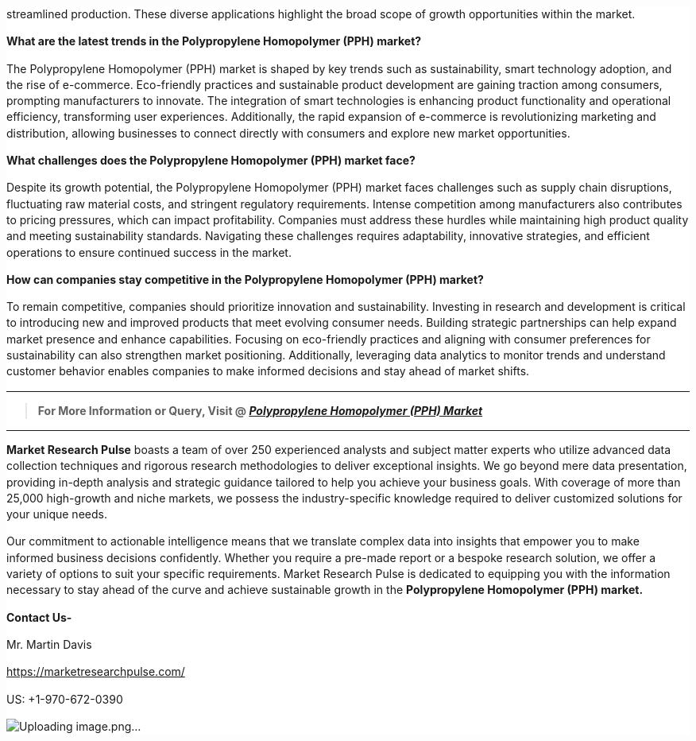 streamlined production. These diverse applications highlight the broad scope of growth opportunities within the market.</p><p><strong>What are the latest trends in the Polypropylene Homopolymer (PPH) market?</strong></p><p>The Polypropylene Homopolymer (PPH) market is shaped by key trends such as sustainability, smart technology adoption, and the rise of e-commerce. Eco-friendly practices and sustainable product development are gaining traction among consumers, prompting manufacturers to innovate. The integration of smart technologies is enhancing product functionality and operational efficiency, transforming user experiences. Additionally, the rapid expansion of e-commerce is revolutionizing marketing and distribution, allowing businesses to connect directly with consumers and explore new market opportunities.</p><p><strong>What challenges does the Polypropylene Homopolymer (PPH) market face?</strong></p><p>Despite its growth potential, the Polypropylene Homopolymer (PPH) market faces challenges such as supply chain disruptions, fluctuating raw material costs, and stringent regulatory requirements. Intense competition among manufacturers also contributes to pricing pressures, which can impact profitability. Companies must address these hurdles while maintaining high product quality and meeting sustainability standards. Navigating these challenges requires adaptability, innovative strategies, and efficient operations to ensure continued success in the market.</p><p><strong>How can companies stay competitive in the Polypropylene Homopolymer (PPH) market?</strong></p><p>To remain competitive, companies should prioritize innovation and sustainability. Investing in research and development is critical to introducing new and improved products that meet evolving consumer needs. Building strategic partnerships can help expand market presence and enhance capabilities. Focusing on eco-friendly practices and aligning with consumer preferences for sustainability can also strengthen market positioning. Additionally, leveraging data analytics to monitor trends and understand customer behavior enables companies to make informed decisions and stay ahead of market shifts.</p><hr /><blockquote><p><strong>For More Information or Query, Visit @&nbsp;<em><a href="https://marketresearchpulse.com/report/52134/polypropylene-homopolymer-pph-market?utm_source=Linkedin&utm_medium=0112">Polypropylene Homopolymer (PPH) Market</a></em></strong></p></blockquote><hr /><p><strong>Market Research Pulse</strong> boasts a team of over 250 experienced analysts and subject matter experts who utilize advanced data collection techniques and rigorous research methodologies to deliver exceptional insights. We go beyond mere data presentation, providing in-depth analysis and strategic guidance tailored to help you achieve your business goals. With coverage of more than 25,000 high-growth and niche markets, we possess the industry-specific knowledge required to deliver customized solutions for your unique needs.</p><p>Our commitment to actionable intelligence means that we translate complex data into insights that empower you to make informed business decisions confidently. Whether you require a pre-made report or a bespoke research solution, we offer a variety of options to suit your specific requirements. Market Research Pulse is dedicated to equipping you with the information necessary to stay ahead of the curve and achieve sustainable growth in the <strong>Polypropylene Homopolymer (PPH) market.</strong></p><p><strong>Contact Us-</strong></p><p>Mr. Martin Davis</p><p>https://marketresearchpulse.com/</p><p>US: +1-970-672-0390</p>
![Uploading image.png…]()
